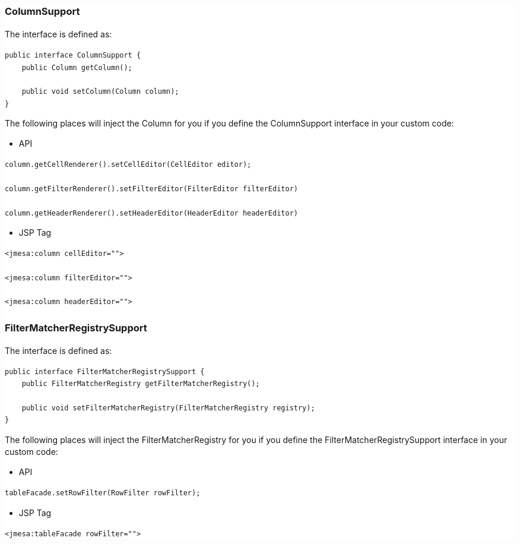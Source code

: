 ### ColumnSupport ###
The interface is defined as:
```
public interface ColumnSupport {
    public Column getColumn();

    public void setColumn(Column column);
}
```

The following places will inject the Column for you if you define the ColumnSupport interface in your custom code:

  * API

```
column.getCellRenderer().setCellEditor(CellEditor editor);

column.getFilterRenderer().setFilterEditor(FilterEditor filterEditor)

column.getHeaderRenderer().setHeaderEditor(HeaderEditor headerEditor)
```

  * JSP Tag

```
<jmesa:column cellEditor="">

<jmesa:column filterEditor="">

<jmesa:column headerEditor="">
```

### FilterMatcherRegistrySupport ###
The interface is defined as:
```
public interface FilterMatcherRegistrySupport {
    public FilterMatcherRegistry getFilterMatcherRegistry();

    public void setFilterMatcherRegistry(FilterMatcherRegistry registry);
}
```

The following places will inject the FilterMatcherRegistry for you if you define the FilterMatcherRegistrySupport interface in your custom code:

  * API

```
tableFacade.setRowFilter(RowFilter rowFilter);
```

  * JSP Tag

```
<jmesa:tableFacade rowFilter="">
```
